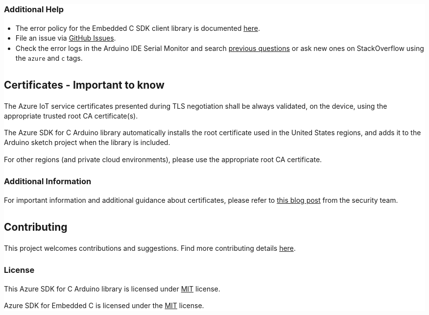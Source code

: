 ### Additional Help

- The error policy for the Embedded C SDK client library is documented [here](https://github.com/Azure/azure-sdk-for-c/blob/main/sdk/docs/iot/mqtt_state_machine.md#error-policy).
- File an issue via [GitHub Issues](https://github.com/Azure/azure-sdk-for-c/issues/new/choose).
- Check the error logs in the Arduino IDE Serial Monitor and search [previous questions](https://stackoverflow.com/questions/tagged/azure+c) or ask new ones on StackOverflow using the `azure` and `c` tags. 


## Certificates - Important to know

The Azure IoT service certificates presented during TLS negotiation shall be always validated, on the device, using the appropriate trusted root CA certificate(s).

The Azure SDK for C Arduino library automatically installs the root certificate used in the United States regions, and adds it to the Arduino sketch project when the library is included.

For other regions (and private cloud environments), please use the appropriate root CA certificate.

### Additional Information

For important information and additional guidance about certificates, please refer to [this blog post](https://techcommunity.microsoft.com/t5/internet-of-things/azure-iot-tls-changes-are-coming-and-why-you-should-care/ba-p/1658456) from the security team.


## Contributing

This project welcomes contributions and suggestions. Find more contributing details [here](https://github.com/Azure/azure-sdk-for-c/blob/main/CONTRIBUTING.md).

### License

This Azure SDK for C Arduino library is licensed under [MIT](https://github.com/Azure/azure-sdk-for-c-arduino/blob/main/LICENSE) license.

Azure SDK for Embedded C is licensed under the [MIT](https://github.com/Azure/azure-sdk-for-c/blob/main/LICENSE) license.

